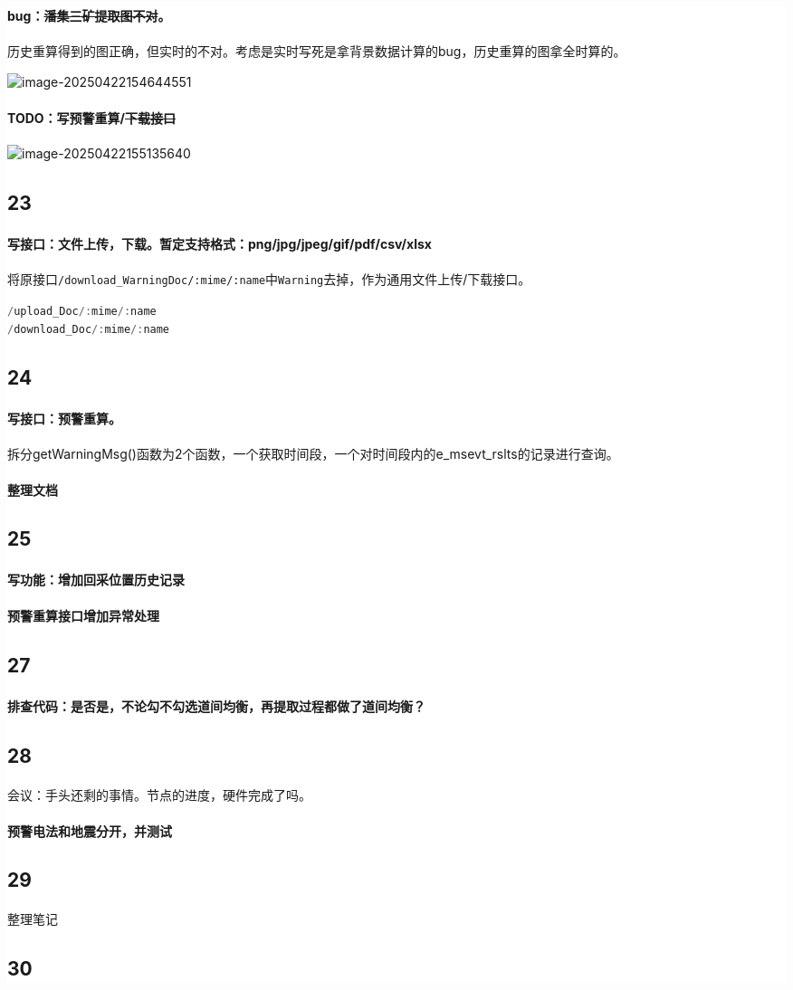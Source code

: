#### bug：~~潘集三矿提取图不对~~。

历史重算得到的图正确，但实时的不对。考虑是实时写死是拿背景数据计算的bug，历史重算的图拿全时算的。

![image-20250422154644551](C:\Users\Admin\AppData\Roaming\Typora\typora-user-images\image-202504221546445512)

#### TODO：写预警重算/~~下载接口~~

![image-20250422155135640](C:\Users\Admin\AppData\Roaming\Typora\typora-user-images\image-202504221551356401)

## 23

#### 写接口：文件上传，下载。暂定支持格式：png/jpg/jpeg/gif/pdf/csv/xlsx

将原接口`/download_WarningDoc/:mime/:name`中`Warning`去掉，作为通用文件上传/下载接口。

```cpp
/upload_Doc/:mime/:name
/download_Doc/:mime/:name
```

## 24

#### 写接口：预警重算。

拆分getWarningMsg()函数为2个函数，一个获取时间段，一个对时间段内的e_msevt_rslts的记录进行查询。

#### 整理文档

## 25

#### 写功能：增加回采位置历史记录

#### 预警重算接口增加异常处理

## 27

#### 排查代码：是否是，不论勾不勾选道间均衡，再提取过程都做了道间均衡？

## 28

会议：手头还剩的事情。节点的进度，硬件完成了吗。

#### 预警电法和地震分开，并测试

## 29

整理笔记

## 30

